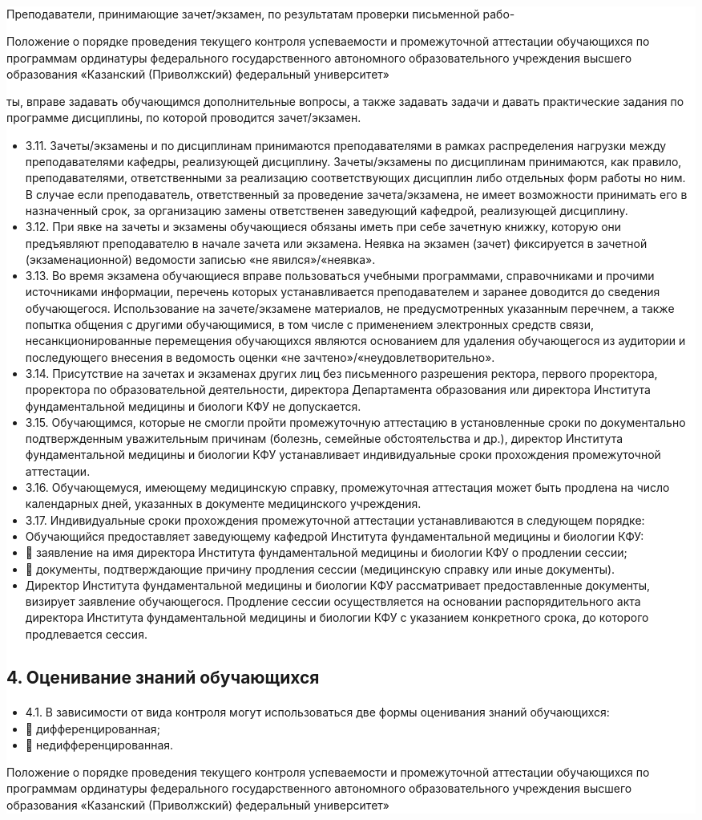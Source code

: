 Преподаватели, принимающие зачет/экзамен, по результатам проверки письменной рабо-

Положение о порядке проведения текущего контроля успеваемости и промежуточной аттестации обучающихся по программам ординатуры федерального государственного автономного образовательного учреждения высшего образования «Казанский (Приволжский) федеральный университет»

ты, вправе задавать обучающимся дополнительные вопросы, а также задавать задачи и давать практические задания по программе дисциплины, по которой проводится зачет/экзамен.

- 3.11. Зачеты/экзамены  и  по  дисциплинам  принимаются  преподавателями  в  рамках  распределения  нагрузки между  преподавателями  кафедры,  реализующей  дисциплину.  Зачеты/экзамены по дисциплинам принимаются, как правило, преподавателями, ответственными за реализацию соответствующих дисциплин либо отдельных форм работы но ним. В случае если преподаватель, ответственный за проведение зачета/экзамена, не имеет возможности принимать его в назначенный срок, за организацию замены ответственен заведующий кафедрой, реализующей дисциплину.
- 3.12. При  явке  на  зачеты  и  экзамены  обучающиеся  обязаны  иметь  при  себе  зачетную книжку, которую они предъявляют преподавателю в начале зачета или экзамена. Неявка на экзамен  (зачет) фиксируется  в  зачетной  (экзаменационной)  ведомости  записью  «не  явился»/«неявка».
- 3.13. Во  время  экзамена  обучающиеся  вправе  пользоваться  учебными  программами, справочниками и прочими источниками информации, перечень которых устанавливается преподавателем и заранее доводится до сведения обучающегося. Использование на зачете/экзамене материалов,  не  предусмотренных  указанным  перечнем,  а  также  попытка  общения  с  другими обучающимися, в том числе с применением электронных средств связи, несанкционированные перемещения обучающихся являются основанием для удаления обучающегося из аудитории и последующего внесения в ведомость оценки «не зачтено»/«неудовлетворительно».
- 3.14. Присутствие на зачетах и экзаменах других лиц без письменного разрешения ректора, первого проректора, проректора по образовательной деятельности, директора Департамента образования или директора Института фундаментальной медицины и биологи КФУ не допускается.
- 3.15. Обучающимся,  которые  не  смогли  пройти  промежуточную  аттестацию  в  установленные сроки по документально подтвержденным уважительным причинам (болезнь, семейные обстоятельства и др.), директор Института фундаментальной медицины и биологии КФУ устанавливает индивидуальные сроки прохождения промежуточной аттестации.
- 3.16. Обучающемуся,  имеющему  медицинскую  справку,  промежуточная  аттестация  может быть продлена на число календарных дней, указанных в документе медицинского учреждения.
- 3.17. Индивидуальные сроки прохождения промежуточной аттестации устанавливаются в следующем порядке:
- Обучающийся предоставляет заведующему кафедрой Института фундаментальной медицины и биологии КФУ:
-  заявление на имя директора Института фундаментальной медицины и биологии КФУ о продлении сессии;
-  документы,  подтверждающие  причину  продления  сессии  (медицинскую  справку  или иные документы).
- Директор Института фундаментальной медицины и биологии КФУ рассматривает предоставленные документы, визирует заявление обучающегося. Продление сессии осуществляется на основании распорядительного акта директора Института фундаментальной медицины и биологии КФУ с указанием конкретного срока, до которого продлевается сессия.

## 4. Оценивание знаний обучающихся

- 4.1. В зависимости от вида контроля могут использоваться две формы оценивания знаний обучающихся:
-  дифференцированная;
-  недифференцированная.

Положение о порядке проведения текущего контроля успеваемости и промежуточной аттестации обучающихся по программам ординатуры федерального государственного автономного образовательного учреждения высшего образования «Казанский (Приволжский) федеральный университет»
